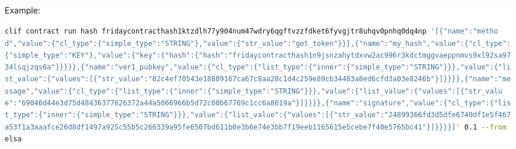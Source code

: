Example:

```bash
clif contract run hash fridaycontracthash1ktzdlh77y904num47wdry6qgftvzzfdket6fyvgjtr8uhqv0pnhq0dq4np '[{"name":"method","value":{"cl_type":{"simple_type":"STRING"},"value":{"str_value":"get_token"}}},{"name":"my_hash","value":{"cl_type":{"simple_type":"KEY"},"value":{"key":{"hash":{"hash":"fridaycontracthash1n9jsnzahytdxvw2ac996r3kdctmggvaeppnmvs9xl92sa9734lsqjzqs6a"}}}}},{"name":"ver1_pubkey","value":{"cl_type":{"list_type":{"inner":{"simple_type":"STRING"}}},"value":{"list_value":{"values":[{"str_value":"02c4ef70543e18889167ca67c8aa28c1d4c259e89cb34483a8ed6cfd3a03e8246b"}]}}}},{"name":"message","value":{"cl_type":{"list_type":{"inner":{"simple_type":"STRING"}}},"value":{"list_value":{"values":[{"str_value":"69046d44e3d75d48436377626372a44a5066966b5d72c00b67769c1cc6a8619a"}]}}}},{"name":"signature","value":{"cl_type":{"list_type":{"inner":{"simple_type":"STRING"}}},"value":{"list_value":{"values":[{"str_value":"24899366fd3d5dfe6740df1e5f467a53f1a3aaafce26d8df1497a925c55b5c266339a95fe6507bd611b0e3b6e74e3bb7f19eeb1165615e5cebe7f40e5765bc41"}]}}}}]' 0.1 --from elsa
```
